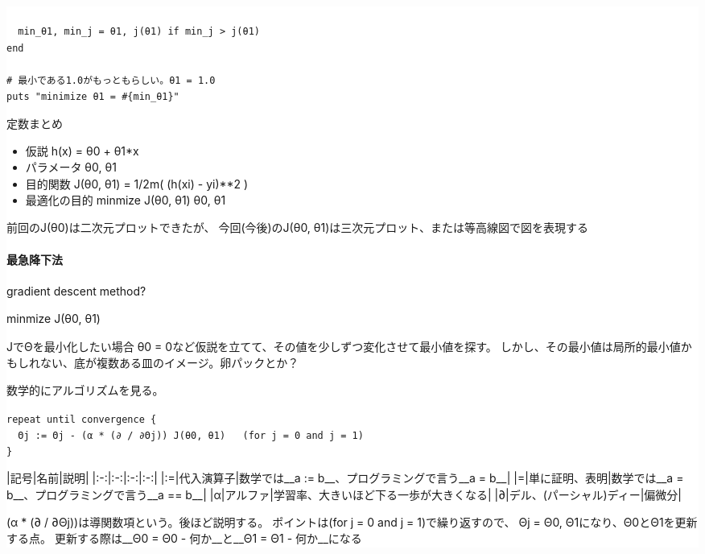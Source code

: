```

  min_θ1, min_j = θ1, j(θ1) if min_j > j(θ1)
end

# 最小である1.0がもっともらしい。θ1 = 1.0
puts "minimize θ1 = #{min_θ1}"
```

定数まとめ
- 仮説
  h(x) = θ0 + θ1*x
- パラメータ
  θ0, θ1
- 目的関数
  J(θ0, θ1) = 1/2m( (h(xi) - yi)**2 )
- 最適化の目的
  minmize J(θ0, θ1)
   θ0, θ1

前回のJ(θ0)は二次元プロットできたが、
今回(今後)のJ(θ0, θ1)は三次元プロット、または等高線図で図を表現する


#### 最急降下法

gradient descent method?

minmize J(θ0, θ1)

JでΘを最小化したい場合
θ0 = 0など仮説を立てて、その値を少しずつ変化させて最小値を探す。
しかし、その最小値は局所的最小値かもしれない、底が複数ある皿のイメージ。卵パックとか？

数学的にアルゴリズムを見る。

    repeat until convergence {
      Θj := Θj - (α * (∂ / ∂Θj)) J(θ0, θ1)   (for j = 0 and j = 1)
    }

|記号|名前|説明|
|:-:|:-:|:-:|:-:|
|:=|代入演算子|数学では__a := b__、プログラミングで言う__a = b__|
|=|単に証明、表明|数学では__a = b__、プログラミングで言う__a == b__|
|α|アルファ|学習率、大きいほど下る一歩が大きくなる|
|∂|デル、(パーシャル)ディー|偏微分|

(α * (∂ / ∂Θj))は導関数項という。後ほど説明する。
ポイントは(for j = 0 and j = 1)で繰り返すので、
Θj = Θ0, Θ1になり、Θ0とΘ1を更新する点。
更新する際は__Θ0 = Θ0 - 何か__と__Θ1 = Θ1 - 何か__になる
